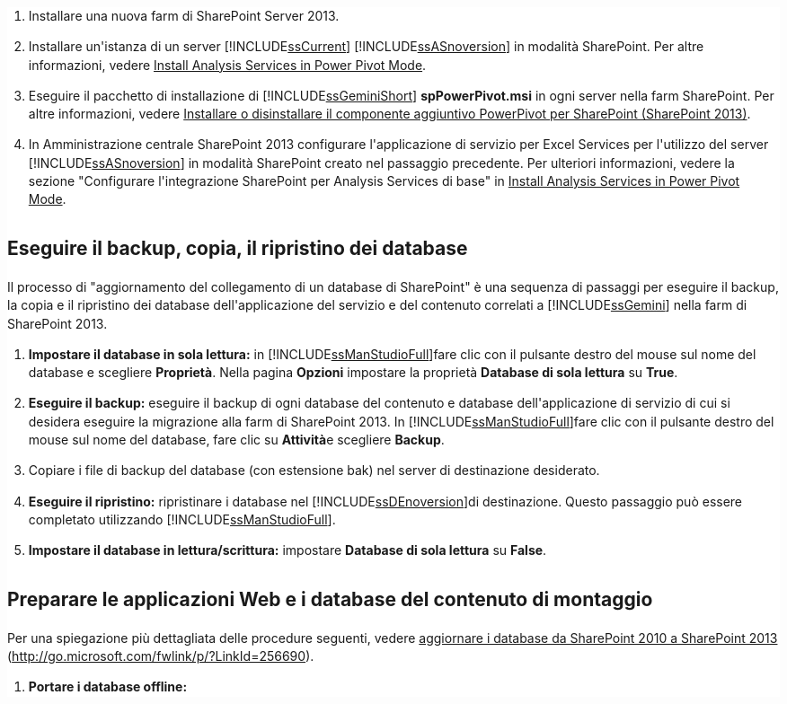 1.  Installare una nuova farm di SharePoint Server 2013.  
  
2.  Installare un'istanza di un server [!INCLUDE[ssCurrent](../../../includes/sscurrent-md.md)] [!INCLUDE[ssASnoversion](../../../includes/ssasnoversion-md.md)] in modalità SharePoint. Per altre informazioni, vedere [Install Analysis Services in Power Pivot Mode](../../../analysis-services/instances/install-windows/install-analysis-services-in-power-pivot-mode.md).  
  
3.  Eseguire il pacchetto di installazione di [!INCLUDE[ssGeminiShort](../../../includes/ssgeminishort-md.md)] **spPowerPivot.msi** in ogni server nella farm SharePoint. Per altre informazioni, vedere [Installare o disinstallare il componente aggiuntivo PowerPivot per SharePoint &#40;SharePoint 2013&#41;](../../../analysis-services/instances/install-windows/install-or-uninstall-the-power-pivot-for-sharepoint-add-in-sharepoint-2013.md).  
  
4.  In Amministrazione centrale SharePoint 2013 configurare l'applicazione di servizio per Excel Services per l'utilizzo del server [!INCLUDE[ssASnoversion](../../../includes/ssasnoversion-md.md)] in modalità SharePoint creato nel passaggio precedente. Per ulteriori informazioni, vedere la sezione "Configurare l'integrazione SharePoint per Analysis Services di base" in [Install Analysis Services in Power Pivot Mode](../../../analysis-services/instances/install-windows/install-analysis-services-in-power-pivot-mode.md).  
  
##  <a name="bkmk_backup_restore"></a>Eseguire il backup, copia, il ripristino dei database  
 Il processo di "aggiornamento del collegamento di un database di SharePoint" è una sequenza di passaggi per eseguire il backup, la copia e il ripristino dei database dell'applicazione del servizio e del contenuto correlati a [!INCLUDE[ssGemini](../../../includes/ssgemini-md.md)] nella farm di SharePoint 2013.  
  
1.  **Impostare il database in sola lettura:** in [!INCLUDE[ssManStudioFull](../../../includes/ssmanstudiofull-md.md)]fare clic con il pulsante destro del mouse sul nome del database e scegliere **Proprietà**. Nella pagina **Opzioni** impostare la proprietà **Database di sola lettura** su **True**.  
  
2.  **Eseguire il backup:** eseguire il backup di ogni database del contenuto e database dell'applicazione di servizio di cui si desidera eseguire la migrazione alla farm di SharePoint 2013. In [!INCLUDE[ssManStudioFull](../../../includes/ssmanstudiofull-md.md)]fare clic con il pulsante destro del mouse sul nome del database, fare clic su **Attività**e scegliere **Backup**.  
  
3.  Copiare i file di backup del database (con estensione bak) nel server di destinazione desiderato.  
  
4.  **Eseguire il ripristino:** ripristinare i database nel [!INCLUDE[ssDEnoversion](../../../includes/ssdenoversion-md.md)]di destinazione. Questo passaggio può essere completato utilizzando [!INCLUDE[ssManStudioFull](../../../includes/ssmanstudiofull-md.md)].  
  
5.  **Impostare il database in lettura/scrittura:** impostare **Database di sola lettura** su **False**.  
  
##  <a name="bkmk_prepare_mount_databases"></a>Preparare le applicazioni Web e i database del contenuto di montaggio  
 Per una spiegazione più dettagliata delle procedure seguenti, vedere [aggiornare i database da SharePoint 2010 a SharePoint 2013](http://go.microsoft.com/fwlink/p/?LinkId=256690) (http://go.microsoft.com/fwlink/p/?LinkId=256690).  
  
1.  **Portare i database offline:**  
  